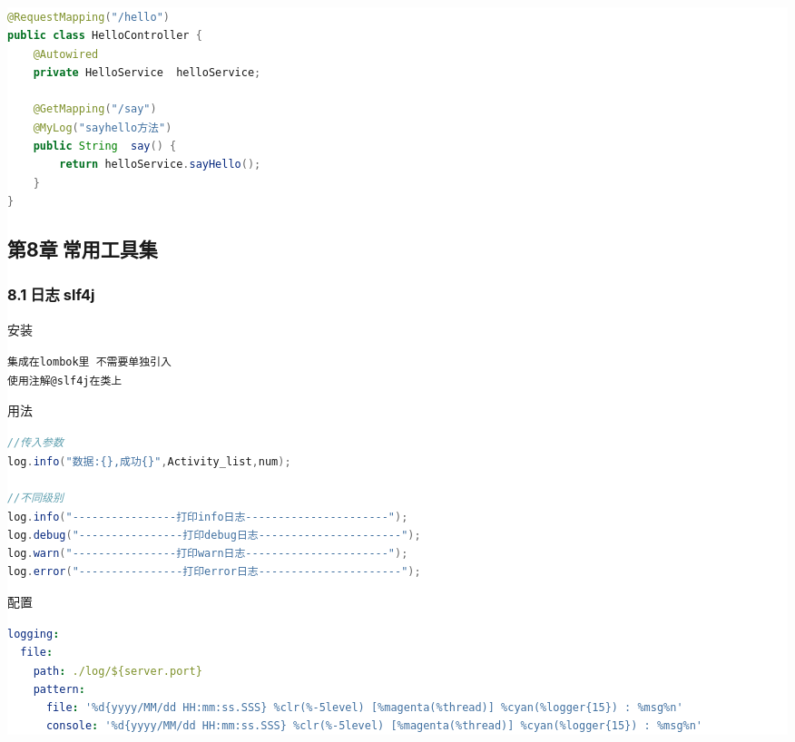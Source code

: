 ```java
@RequestMapping("/hello")
public class HelloController {
    @Autowired
    private HelloService  helloService;

    @GetMapping("/say")
    @MyLog("sayhello方法")
    public String  say() {
        return helloService.sayHello();
    }
}

```







## 第8章 常用工具集



### 8.1 日志 slf4j

安装

```
集成在lombok里 不需要单独引入
使用注解@slf4j在类上
```



用法

```java
//传入参数
log.info("数据:{},成功{}",Activity_list,num);

//不同级别
log.info("----------------打印info日志----------------------");
log.debug("----------------打印debug日志----------------------");
log.warn("----------------打印warn日志----------------------");
log.error("----------------打印error日志----------------------");
```



配置

```yml
logging:
  file:
    path: ./log/${server.port}
    pattern:
      file: '%d{yyyy/MM/dd HH:mm:ss.SSS} %clr(%-5level) [%magenta(%thread)] %cyan(%logger{15}) : %msg%n'
      console: '%d{yyyy/MM/dd HH:mm:ss.SSS} %clr(%-5level) [%magenta(%thread)] %cyan(%logger{15}) : %msg%n'
```
